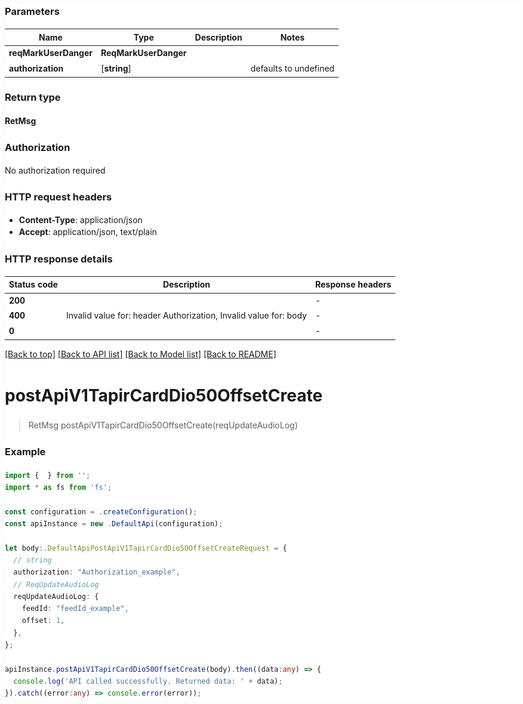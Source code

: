 
### Parameters

Name | Type | Description  | Notes
------------- | ------------- | ------------- | -------------
 **reqMarkUserDanger** | **ReqMarkUserDanger**|  |
 **authorization** | [**string**] |  | defaults to undefined


### Return type

**RetMsg**

### Authorization

No authorization required

### HTTP request headers

 - **Content-Type**: application/json
 - **Accept**: application/json, text/plain


### HTTP response details
| Status code | Description | Response headers |
|-------------|-------------|------------------|
**200** |  |  -  |
**400** | Invalid value for: header Authorization, Invalid value for: body |  -  |
**0** |  |  -  |

[[Back to top]](#) [[Back to API list]](README.md#documentation-for-api-endpoints) [[Back to Model list]](README.md#documentation-for-models) [[Back to README]](README.md)

# **postApiV1TapirCardDio50OffsetCreate**
> RetMsg postApiV1TapirCardDio50OffsetCreate(reqUpdateAudioLog)


### Example


```typescript
import {  } from '';
import * as fs from 'fs';

const configuration = .createConfiguration();
const apiInstance = new .DefaultApi(configuration);

let body:.DefaultApiPostApiV1TapirCardDio50OffsetCreateRequest = {
  // string
  authorization: "Authorization_example",
  // ReqUpdateAudioLog
  reqUpdateAudioLog: {
    feedId: "feedId_example",
    offset: 1,
  },
};

apiInstance.postApiV1TapirCardDio50OffsetCreate(body).then((data:any) => {
  console.log('API called successfully. Returned data: ' + data);
}).catch((error:any) => console.error(error));
```

